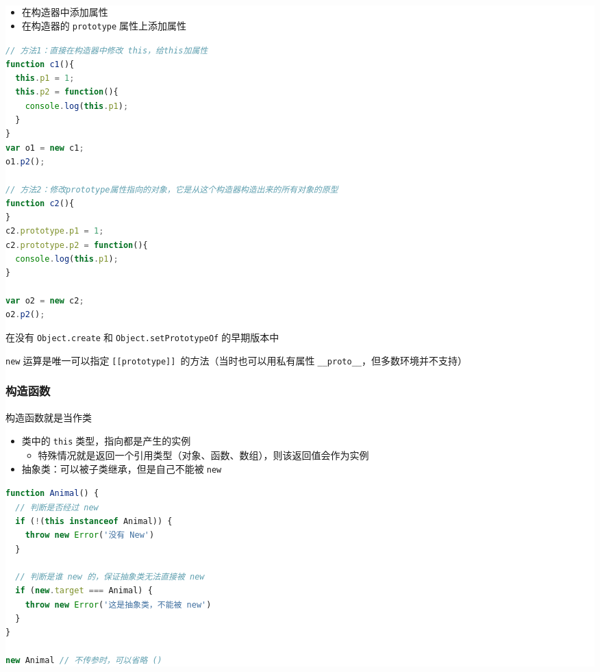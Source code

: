 - 在构造器中添加属性
- 在构造器的 `prototype` 属性上添加属性

```js
// 方法1：直接在构造器中修改 this，给this加属性
function c1(){
  this.p1 = 1;
  this.p2 = function(){
    console.log(this.p1);
  }
} 
var o1 = new c1;
o1.p2();

// 方法2：修改prototype属性指向的对象，它是从这个构造器构造出来的所有对象的原型
function c2(){
}
c2.prototype.p1 = 1;
c2.prototype.p2 = function(){
  console.log(this.p1);
}

var o2 = new c2;
o2.p2();
```



在没有 `Object.create` 和 `Object.setPrototypeOf`  的早期版本中

`new` 运算是唯一可以指定 `[[prototype]] `的方法（当时也可以用私有属性 `__proto__`，但多数环境并不支持）



### 构造函数

构造函数就是当作类

- 类中的 `this` 类型，指向都是产生的实例
  - 特殊情况就是返回一个引用类型（对象、函数、数组），则该返回值会作为实例
- 抽象类：可以被子类继承，但是自己不能被 `new`

```js
function Animal() { 
  // 判断是否经过 new
  if (!(this instanceof Animal)) {
    throw new Error('没有 New')
  }

  // 判断是谁 new 的，保证抽象类无法直接被 new
  if (new.target === Animal) {
    throw new Error('这是抽象类，不能被 new')
  }
}

new Animal // 不传参时，可以省略 ()
```
